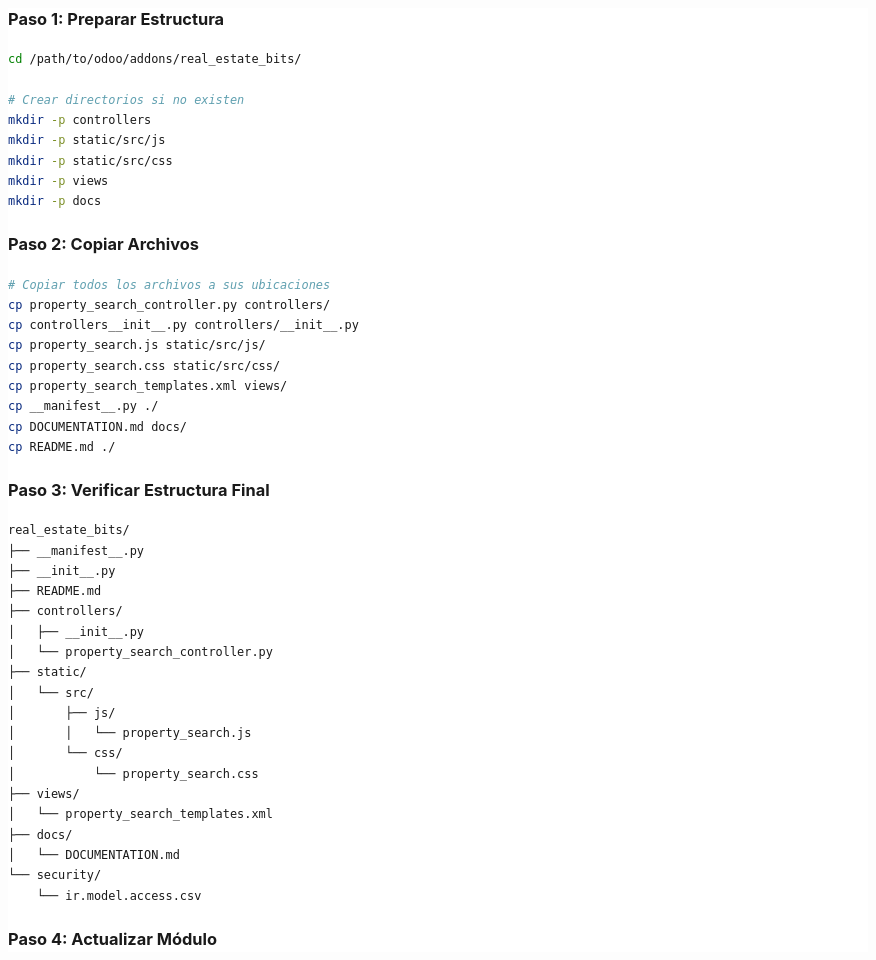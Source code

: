### Paso 1: Preparar Estructura

```bash
cd /path/to/odoo/addons/real_estate_bits/

# Crear directorios si no existen
mkdir -p controllers
mkdir -p static/src/js
mkdir -p static/src/css
mkdir -p views
mkdir -p docs
```

### Paso 2: Copiar Archivos

```bash
# Copiar todos los archivos a sus ubicaciones
cp property_search_controller.py controllers/
cp controllers__init__.py controllers/__init__.py
cp property_search.js static/src/js/
cp property_search.css static/src/css/
cp property_search_templates.xml views/
cp __manifest__.py ./
cp DOCUMENTATION.md docs/
cp README.md ./
```

### Paso 3: Verificar Estructura Final

```
real_estate_bits/
├── __manifest__.py
├── __init__.py
├── README.md
├── controllers/
│   ├── __init__.py
│   └── property_search_controller.py
├── static/
│   └── src/
│       ├── js/
│       │   └── property_search.js
│       └── css/
│           └── property_search.css
├── views/
│   └── property_search_templates.xml
├── docs/
│   └── DOCUMENTATION.md
└── security/
    └── ir.model.access.csv
```

### Paso 4: Actualizar Módulo
